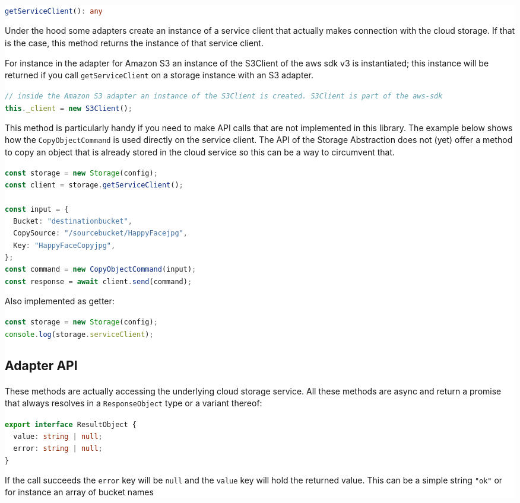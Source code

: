 ```typescript
getServiceClient(): any
```

Under the hood some adapters create an instance of a service client that actually makes connection with the cloud storage. If that is the case, this method returns the instance of that service client.

For instance in the adapter for Amazon S3 an instance of the S3Client of the aws sdk v3 is instantiated; this instance will be returned if you call `getServiceClient` on a storage instance with an S3 adapter.

```typescript
// inside the Amazon S3 adapter an instance of the S3Client is created. S3Client is part of the aws-sdk
this._client = new S3Client();
```

This method is particularly handy if you need to make API calls that are not implemented in this library. The example below shows how the `CopyObjectCommand` is used directly on the service client. The API of the Storage Abstraction does not (yet) offer a method to copy an object that is already stored in the cloud service so this can be a way to circumvent that.

```typescript
const storage = new Storage(config);
const client = storage.getServiceClient();

const input = {
  Bucket: "destinationbucket",
  CopySource: "/sourcebucket/HappyFacejpg",
  Key: "HappyFaceCopyjpg",
};
const command = new CopyObjectCommand(input);
const response = await client.send(command);
```

Also implemented as getter:

```typescript
const storage = new Storage(config);
console.log(storage.serviceClient);
```

## Adapter API

These methods are actually accessing the underlying cloud storage service. All these methods are async and return a promise that always resolves in a `ResponseObject` type or a variant thereof:

```typescript
export interface ResultObject {
  value: string | null;
  error: string | null;
}
```

If the call succeeds the `error` key will be `null` and the `value` key will hold the returned value. This can be a simple string `"ok"` or for instance an array of bucket names
